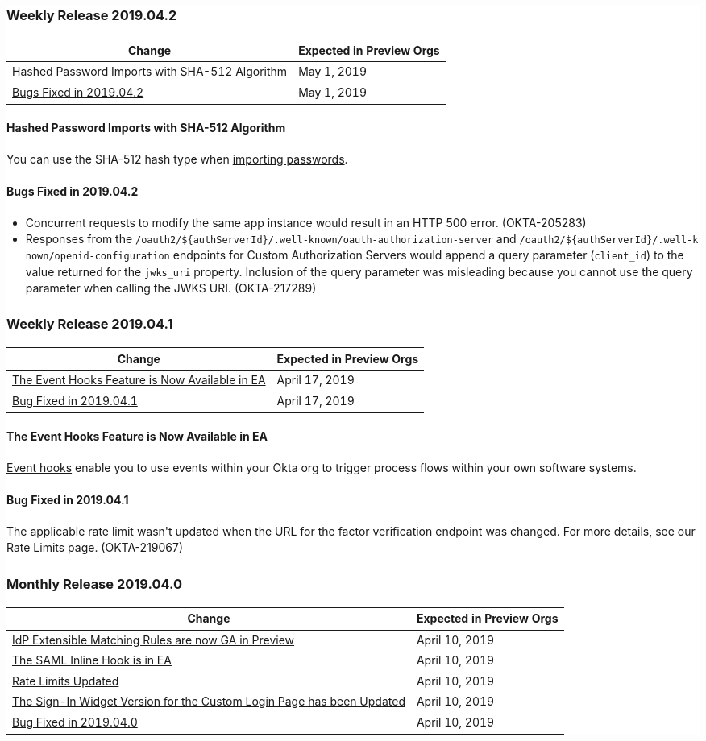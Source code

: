 ### Weekly Release 2019.04.2

| Change                                                                                                            | Expected in Preview Orgs |
| ----------------------------------------------------------------------------------------------------------------- | ------------------------ |
| [Hashed Password Imports with SHA-512 Algorithm](#hashed-password-imports-with-sha-512-algorithm)                 | May 1, 2019              |
| [Bugs Fixed in 2019.04.2](#bugs-fixed-in-2019-04-2)                                                                 | May 1, 2019              |

#### Hashed Password Imports with SHA-512 Algorithm

You can use the SHA-512 hash type when [importing passwords](/docs/references/api/users/#create-user-with-imported-hashed-password). 

#### Bugs Fixed in 2019.04.2

* Concurrent requests to modify the same app instance would result in an HTTP 500 error. (OKTA-205283)
* Responses from the `/oauth2/${authServerId}/.well-known/oauth-authorization-server` and `/oauth2/${authServerId}/.well-known/openid-configuration` endpoints for Custom Authorization Servers would append a query parameter (`client_id`) to the value returned for the `jwks_uri` property. Inclusion of the query parameter was misleading because you cannot use the query parameter when calling the JWKS URI. (OKTA-217289)


### Weekly Release 2019.04.1

| Change                                                                                                            | Expected in Preview Orgs |
| ----------------------------------------------------------------------------------------------------------------- | ------------------------ |
| [The Event Hooks Feature is Now Available in EA](#the-event-hooks-feature-is-now-available-in-ea)                   | April 17, 2019           |
| [Bug Fixed in 2019.04.1](#bug-fixed-in-2019-04-1)                                                                 | April 17, 2019           |

#### The Event Hooks Feature is Now Available in EA

[Event hooks](/docs/concepts/event-hooks/) enable you to use events within your Okta org to trigger process flows within your own software systems. 

#### Bug Fixed in 2019.04.1

The applicable rate limit wasn't updated when the URL for the factor verification endpoint was changed. For more details, see our [Rate Limits](/docs/references/rate-limits/#okta-api-endpoints-and-per-minute-limits) page. (OKTA-219067)




### Monthly Release 2019.04.0

| Change                                      | Expected in Preview Orgs |
|-----------------------------------------------------------------------------------------------------------------------|--------------------------|
| [IdP Extensible Matching Rules are now GA in Preview](#idp-extensible-matching-rules-are-now-ga-in-preview)| April 10, 2019  |
| [The SAML Inline Hook is in EA](#the-saml-inline-hook-is-in-ea)           | April 10, 2019  |
| [Rate Limits Updated](#rate-limits-updated)                               | April 10, 2019  |
| [The Sign-In Widget Version for the Custom Login Page has been Updated](#the-sign-in-widget-version-for-the-custom-login-page-has-been-updated)    | April 10, 2019  |
| [Bug Fixed in 2019.04.0](#bug-fixed-in-2019-04-0)                         | April 10, 2019  |
